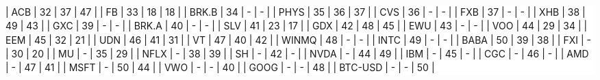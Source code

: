 | ACB     | 32        | 37        | 47         |
| FB      | 33        | 18        | 18         |
| BRK.B   | 34        | -         | -          |
| PHYS    | 35        | 36        | 37         |
| CVS     | 36        | -         | -          |
| FXB     | 37        | -         | -          |
| XHB     | 38        | 49        | 43         |
| GXC     | 39        | -         | -          |
| BRK.A   | 40        | -         | -          |
| SLV     | 41        | 23        | 17         |
| GDX     | 42        | 48        | 45         |
| EWU     | 43        | -         | -          |
| VOO     | 44        | 29        | 34         |
| EEM     | 45        | 32        | 21         |
| UDN     | 46        | 41        | 31         |
| VT      | 47        | 40        | 42         |
| WINMQ   | 48        | -         | -          |
| INTC    | 49        | -         | -          |
| BABA    | 50        | 39        | 38         |
| FXI     | -         | 30        | 20         |
| MU      | -         | 35        | 29         |
| NFLX    | -         | 38        | 39         |
| SH      | -         | 42        | -          |
| NVDA    | -         | 44        | 49         |
| IBM     | -         | 45        | -          |
| CGC     | -         | 46        | -          |
| AMD     | -         | 47        | 41         |
| MSFT    | -         | 50        | 44         |
| VWO     | -         | -         | 40         |
| GOOG    | -         | -         | 48         |
| BTC-USD | -         | -         | 50         |
